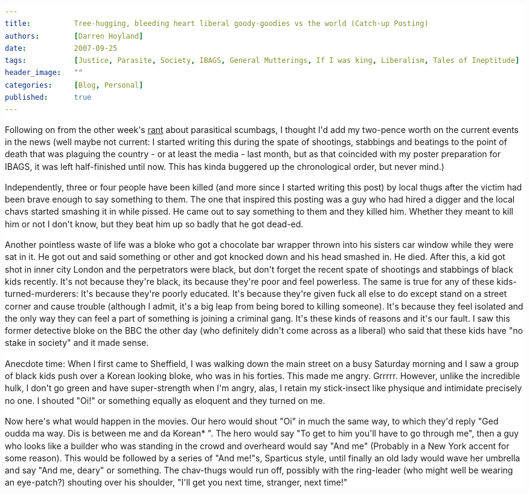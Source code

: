 ```yaml
---
title:          Tree-hugging, bleeding heart liberal goody-goodies vs the world (Catch-up Posting)
authors:        [Darren Hoyland]
date:           2007-09-25
tags:           [Justice, Parasite, Society, IBAGS, General Mutterings, If I was king, Liberalism, Tales of Ineptitude]
header_image:   ""
categories:     [Blog, Personal]
published:      true
---
```



Following on from the other week's [rant](of-pirates-and-parasites.html) about parasitical scumbags, I thought I'd add my two-pence worth on the current events in the news (well maybe not current: I started writing this during the spate of shootings, stabbings and beatings to the point of death that was plaguing the country - or at least the media - last month, but as that coincided with my poster preparation for IBAGS, it was left half-finished until now. This has kinda buggered up the chronological order, but never mind.)

Independently, three or four people have been killed (and more since I started writing this post) by local thugs after the victim had been brave enough to say something to them. The one that inspired this posting was a guy who had hired a digger and the local chavs started smashing it in while pissed. He came out to say something to them and they killed him. Whether they meant to kill him or not I don't know, but they beat him up so badly that he got dead-ed.

Another pointless waste of life was a bloke who got a chocolate bar wrapper thrown into his sisters car window while they were sat in it. He got out and said something or other and got knocked down and his head smashed in. He died. After this, a kid got shot in inner city London and the perpetrators were black, but don't forget the recent spate of shootings and stabbings of black kids recently. It's not because they're black, its because they're poor and feel powerless. The same is true for any of these kids-turned-murderers: It's because they're poorly educated. It's because they're given fuck all else to do except stand on a street corner and cause trouble (although I admit, it's a big leap from being bored to killing someone). It's because they feel isolated and the only way they can feel a part of something is joining a criminal gang. It's these kinds of reasons and it's our fault. I saw this former detective bloke on the BBC the other day (who definitely didn't come across as a liberal) who said that these kids have "no stake in society" and it made sense.

Anecdote time: When I first came to Sheffield, I was walking down the main street on a busy Saturday morning and I saw a group of black kids push over a Korean looking bloke, who was in his forties. This made me angry. Grrrrr. However, unlike the incredible hulk, I don't go green and have super-strength when I'm angry, alas, I retain my stick-insect like physique and intimidate precisely no one. I shouted "Oi!" or something equally as eloquent and they turned on me.

Now here's what would happen in the movies. Our hero would shout "Oi" in much the same way, to which they'd reply "Ged oudda ma way. Dis is between me and da Korean* ". The hero would say "To get to him you'll have to go through me", then a guy who looks like a builder who was standing in the crowd and overheard would say "And me" (Probably in a New York accent for some reason). This would be followed by a series of "And me!"s, Sparticus style, until finally an old lady would wave her umbrella and say "And me, deary" or something. The chav-thugs would run off, possibly with the ring-leader (who might well be wearing an eye-patch?) shouting over his shoulder, "I'll get you next time, stranger, next time!"
